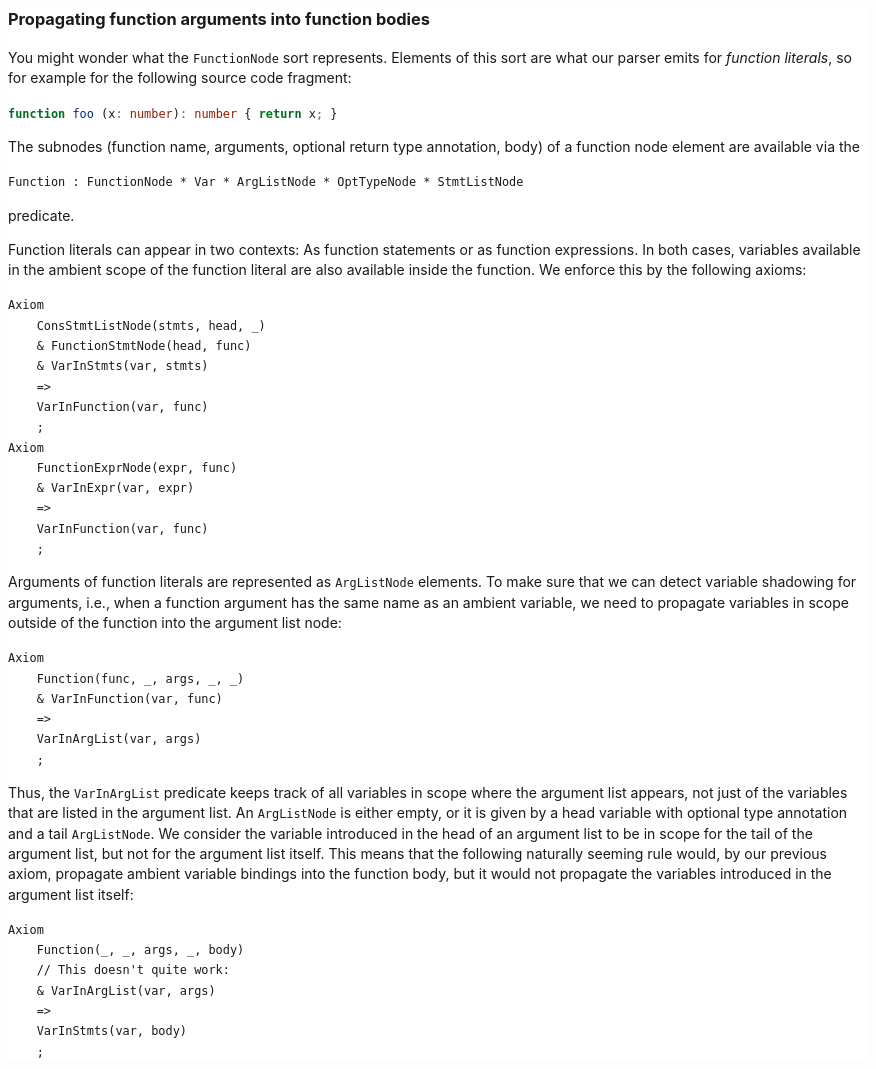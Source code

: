 ### Propagating function arguments into function bodies

You might wonder what the `FunctionNode` sort represents.
Elements of this sort are what our parser emits for *function literals*, so for example for the following source code fragment:
```typescript
function foo (x: number): number { return x; }
```
The subnodes (function name, arguments, optional return type annotation, body) of a function node element are available via the
```
Function : FunctionNode * Var * ArgListNode * OptTypeNode * StmtListNode
```
predicate.

Function literals can appear in two contexts:
As function statements or as function expressions.
In both cases, variables available in the ambient scope of the function literal are also available inside the function.
We enforce this by the following axioms:
```
Axiom
    ConsStmtListNode(stmts, head, _)
    & FunctionStmtNode(head, func)
    & VarInStmts(var, stmts)
    =>
    VarInFunction(var, func)
    ;
Axiom
    FunctionExprNode(expr, func)
    & VarInExpr(var, expr)
    =>
    VarInFunction(var, func)
    ;
```

Arguments of function literals are represented as `ArgListNode` elements.
To make sure that we can detect variable shadowing for arguments, i.e., when a function argument has the same name as an ambient variable, we need to propagate variables in scope outside of the function into the argument list node:
```eqlog
Axiom
    Function(func, _, args, _, _)
    & VarInFunction(var, func)
    =>
    VarInArgList(var, args)
    ;
```
Thus, the `VarInArgList` predicate keeps track of all variables in scope where the argument list appears, not just of the variables that are listed in the argument list.
An `ArgListNode` is either empty, or it is given by a head variable with optional type annotation and a tail `ArgListNode`.
We consider the variable introduced in the head of an argument list to be in scope for the tail of the argument list, but not for the argument list itself.
This means that the following naturally seeming rule would, by our previous axiom, propagate ambient variable bindings into the function body, but it would not propagate the variables introduced in the argument list itself:
```eqlog
Axiom
    Function(_, _, args, _, body)
    // This doesn't quite work:
    & VarInArgList(var, args)
    =>
    VarInStmts(var, body)
    ;
```